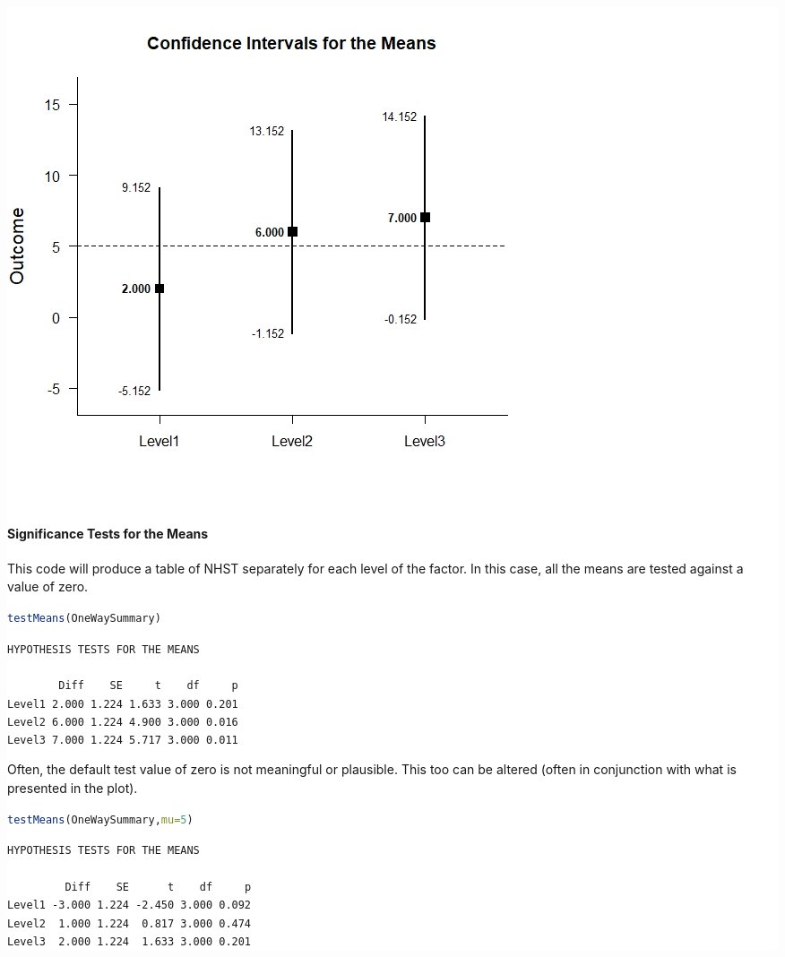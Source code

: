 <kbd><img src="OneWay-Figure2.jpeg"></kbd>


#### Significance Tests for the Means

This code will produce a table of NHST separately for each level of the factor. In this case, all the means are tested against a value of zero.
```r
testMeans(OneWaySummary)
```
```
HYPOTHESIS TESTS FOR THE MEANS

        Diff    SE     t    df     p
Level1 2.000 1.224 1.633 3.000 0.201
Level2 6.000 1.224 4.900 3.000 0.016
Level3 7.000 1.224 5.717 3.000 0.011
```

Often, the default test value of zero is not meaningful or plausible. This too can be altered (often in conjunction with what is presented in the plot).
```r
testMeans(OneWaySummary,mu=5)
```
```
HYPOTHESIS TESTS FOR THE MEANS

         Diff    SE      t    df     p
Level1 -3.000 1.224 -2.450 3.000 0.092
Level2  1.000 1.224  0.817 3.000 0.474
Level3  2.000 1.224  1.633 3.000 0.201
```
